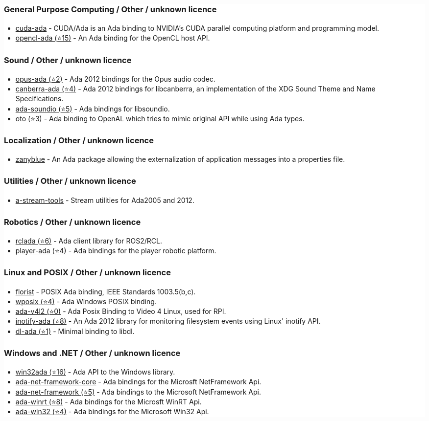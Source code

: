 ### General Purpose Computing / Other / unknown licence

*   [cuda-ada](https://codelabs.ch/cuda-ada/index.html) - CUDA/Ada is an Ada binding to NVIDIA’s CUDA parallel computing platform and programming model.
*   [opencl-ada (⭐15)](https://github.com/flyx/OpenCLAda) - An Ada binding for the OpenCL host API.

### Sound / Other / unknown licence

*   [opus-ada (⭐2)](https://github.com/onox/opus-ada) - Ada 2012 bindings for the Opus audio codec.
*   [canberra-ada (⭐4)](https://github.com/onox/canberra-ada) - Ada 2012 bindings for libcanberra, an implementation of the XDG Sound Theme and Name Specifications.
*   [ada-soundio (⭐5)](https://github.com/raph-amiard/ada-soundio) - Ada bindings for libsoundio.
*   [oto (⭐3)](https://github.com/darkestkhan/oto) - Ada binding to OpenAL which tries to mimic original API while using Ada types.

### Localization / Other / unknown licence

*   [zanyblue](https://sourceforge.net/projects/zanyblue/) - An Ada package allowing the externalization of application messages into a properties file.

### Utilities / Other / unknown licence

*   [a-stream-tools](https://github.com/persan/a-stream-tools.git) - Stream utilities for Ada2005 and 2012.

### Robotics / Other / unknown licence

*   [rclada (⭐6)](https://github.com/ada-ros/rclada) - Ada client library for ROS2/RCL.
*   [player-ada (⭐4)](https://github.com/mosteo/player-ada) - Ada bindings for the player robotic platform.

### Linux and POSIX / Other / unknown licence

*   [florist](https://www.cs.fsu.edu/\~baker/florist.html) - POSIX Ada binding, IEEE Standards 1003.5(b,c).
*   [wposix (⭐4)](https://github.com/AdaCore/wposix) - Ada Windows POSIX binding.
*   [ada-v4l2 (⭐0)](https://github.com/frett27/AdaV4L2) - Ada Posix Binding to Video 4 Linux, used for RPI.
*   [inotify-ada (⭐8)](https://github.com/onox/inotify-ada) - An Ada 2012 library for monitoring filesystem events using Linux' inotify API.
*   [dl-ada (⭐1)](https://github.com/mosteo/dl-ada) - Minimal binding to libdl.

### Windows and .NET / Other / unknown licence

*   [win32ada (⭐16)](https://github.com/AdaCore/win32ada) - Ada API to the Windows library.
*   [ada-net-framework-core](https://github.com/Alex-Gamper/Ada-NetFrameworkCore) - Ada bindings for the Microsft NetFramework Api.
*   [ada-net-framework (⭐5)](https://github.com/Alex-Gamper/Ada-NetFramework) - Ada bindings to the Microsoft NetFramework Api.
*   [ada-winrt (⭐8)](https://github.com/Alex-Gamper/Ada-WinRT) - Ada bindings for the Microsft WinRT Api.
*   [ada-win32 (⭐4)](https://github.com/Alex-Gamper/Ada-Win32) - Ada bindings for the Microsoft Win32 Api.
